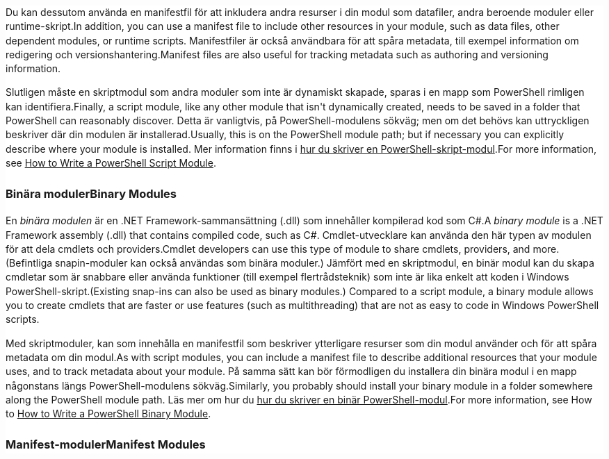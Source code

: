 <span data-ttu-id="9f96b-125">Du kan dessutom använda en manifestfil för att inkludera andra resurser i din modul som datafiler, andra beroende moduler eller runtime-skript.</span><span class="sxs-lookup"><span data-stu-id="9f96b-125">In addition, you can use a manifest file to include other resources in your module, such as data files, other dependent modules, or runtime scripts.</span></span> <span data-ttu-id="9f96b-126">Manifestfiler är också användbara för att spåra metadata, till exempel information om redigering och versionshantering.</span><span class="sxs-lookup"><span data-stu-id="9f96b-126">Manifest files are also useful for tracking metadata such as authoring and versioning information.</span></span>

<span data-ttu-id="9f96b-127">Slutligen måste en skriptmodul som andra moduler som inte är dynamiskt skapade, sparas i en mapp som PowerShell rimligen kan identifiera.</span><span class="sxs-lookup"><span data-stu-id="9f96b-127">Finally, a script module, like any other module that isn't dynamically created, needs to be saved in a folder that PowerShell can reasonably discover.</span></span> <span data-ttu-id="9f96b-128">Detta är vanligtvis, på PowerShell-modulens sökväg; men om det behövs kan uttryckligen beskriver där din modulen är installerad.</span><span class="sxs-lookup"><span data-stu-id="9f96b-128">Usually, this is on the PowerShell module path; but if necessary you can explicitly describe where your module is installed.</span></span> <span data-ttu-id="9f96b-129">Mer information finns i [hur du skriver en PowerShell-skript-modul](./how-to-write-a-powershell-script-module.md).</span><span class="sxs-lookup"><span data-stu-id="9f96b-129">For more information, see [How to Write a PowerShell Script Module](./how-to-write-a-powershell-script-module.md).</span></span>

### <a name="binary-modules"></a><span data-ttu-id="9f96b-130">Binära moduler</span><span class="sxs-lookup"><span data-stu-id="9f96b-130">Binary Modules</span></span>

<span data-ttu-id="9f96b-131">En *binära modulen* är en .NET Framework-sammansättning (.dll) som innehåller kompilerad kod som C#.</span><span class="sxs-lookup"><span data-stu-id="9f96b-131">A *binary module* is a .NET Framework assembly (.dll) that contains compiled code, such as C#.</span></span> <span data-ttu-id="9f96b-132">Cmdlet-utvecklare kan använda den här typen av modulen för att dela cmdlets och providers.</span><span class="sxs-lookup"><span data-stu-id="9f96b-132">Cmdlet developers can use this type of module to share cmdlets, providers, and more.</span></span> <span data-ttu-id="9f96b-133">(Befintliga snapin-moduler kan också användas som binära moduler.) Jämfört med en skriptmodul, en binär modul kan du skapa cmdletar som är snabbare eller använda funktioner (till exempel flertrådsteknik) som inte är lika enkelt att koden i Windows PowerShell-skript.</span><span class="sxs-lookup"><span data-stu-id="9f96b-133">(Existing snap-ins can also be used as binary modules.) Compared to a script module, a binary module allows you to create cmdlets that are faster or use features (such as multithreading) that are not as easy to code in Windows PowerShell scripts.</span></span>

<span data-ttu-id="9f96b-134">Med skriptmoduler, kan som innehålla en manifestfil som beskriver ytterligare resurser som din modul använder och för att spåra metadata om din modul.</span><span class="sxs-lookup"><span data-stu-id="9f96b-134">As with script modules, you can include a manifest file to describe additional resources that your module uses, and to track metadata about your module.</span></span> <span data-ttu-id="9f96b-135">På samma sätt kan bör förmodligen du installera din binära modul i en mapp någonstans längs PowerShell-modulens sökväg.</span><span class="sxs-lookup"><span data-stu-id="9f96b-135">Similarly, you probably should install your binary module in a folder somewhere along the PowerShell module path.</span></span> <span data-ttu-id="9f96b-136">Läs mer om hur du [hur du skriver en binär PowerShell-modul](./how-to-write-a-powershell-binary-module.md).</span><span class="sxs-lookup"><span data-stu-id="9f96b-136">For more information, see How to [How to Write a PowerShell Binary Module](./how-to-write-a-powershell-binary-module.md).</span></span>

### <a name="manifest-modules"></a><span data-ttu-id="9f96b-137">Manifest-moduler</span><span class="sxs-lookup"><span data-stu-id="9f96b-137">Manifest Modules</span></span>
